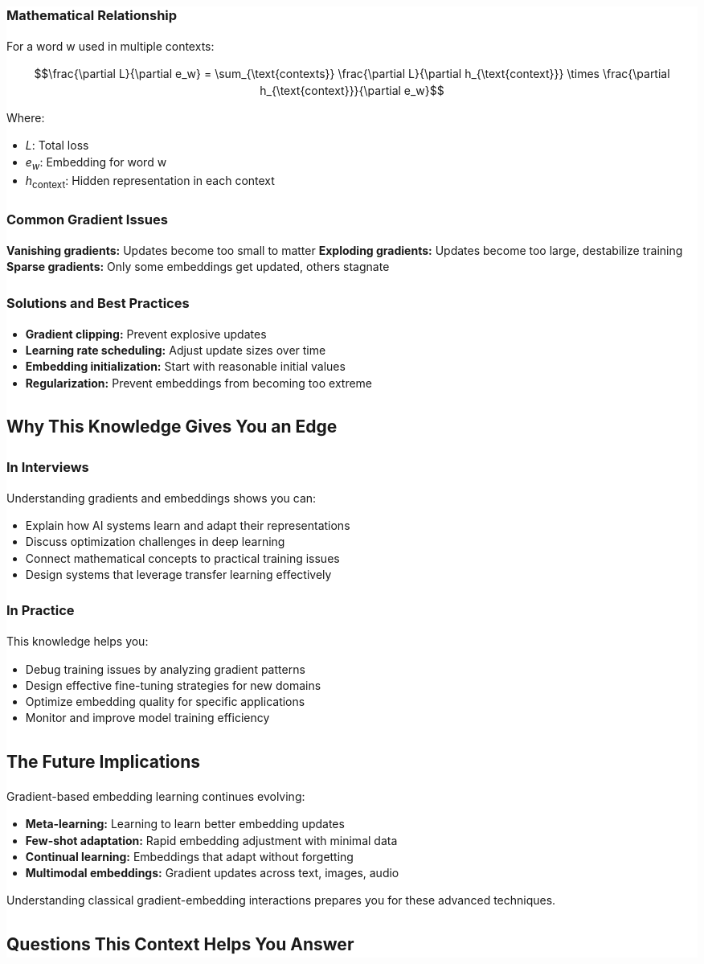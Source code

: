 ### Mathematical Relationship
For a word w used in multiple contexts:

$$\frac{\partial L}{\partial e_w} = \sum_{\text{contexts}} \frac{\partial L}{\partial h_{\text{context}}} \times \frac{\partial h_{\text{context}}}{\partial e_w}$$

Where:
- $L$: Total loss
- $e_w$: Embedding for word w  
- $h_{\text{context}}$: Hidden representation in each context

### Common Gradient Issues
**Vanishing gradients:** Updates become too small to matter
**Exploding gradients:** Updates become too large, destabilize training
**Sparse gradients:** Only some embeddings get updated, others stagnate

### Solutions and Best Practices
- **Gradient clipping:** Prevent explosive updates
- **Learning rate scheduling:** Adjust update sizes over time
- **Embedding initialization:** Start with reasonable initial values
- **Regularization:** Prevent embeddings from becoming too extreme

## Why This Knowledge Gives You an Edge

### In Interviews
Understanding gradients and embeddings shows you can:
- Explain how AI systems learn and adapt their representations
- Discuss optimization challenges in deep learning
- Connect mathematical concepts to practical training issues
- Design systems that leverage transfer learning effectively

### In Practice
This knowledge helps you:
- Debug training issues by analyzing gradient patterns
- Design effective fine-tuning strategies for new domains
- Optimize embedding quality for specific applications
- Monitor and improve model training efficiency

## The Future Implications

Gradient-based embedding learning continues evolving:
- **Meta-learning:** Learning to learn better embedding updates
- **Few-shot adaptation:** Rapid embedding adjustment with minimal data
- **Continual learning:** Embeddings that adapt without forgetting
- **Multimodal embeddings:** Gradient updates across text, images, audio

Understanding classical gradient-embedding interactions prepares you for these advanced techniques.

## Questions This Context Helps You Answer
